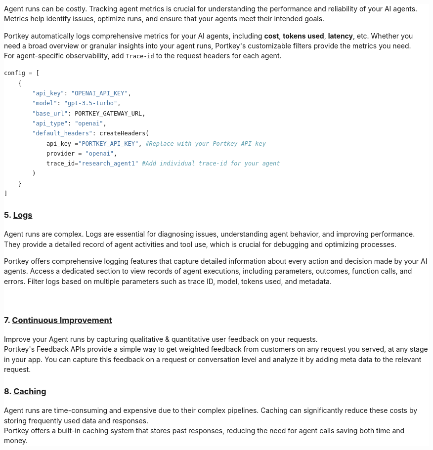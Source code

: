 Agent runs can be costly. Tracking agent metrics is crucial for understanding the performance and reliability of your AI agents. Metrics help identify issues, optimize runs, and ensure that your agents meet their intended goals.

Portkey automatically logs comprehensive metrics for your AI agents, including **cost**, **tokens used**, **latency**, etc. Whether you need a broad overview or granular insights into your agent runs, Portkey's customizable filters provide the metrics you need.\
For agent-specific observability, add `Trace-id` to the request headers for each agent.&#x20;

```python
config = [
    {
        "api_key": "OPENAI_API_KEY",
        "model": "gpt-3.5-turbo",
        "base_url": PORTKEY_GATEWAY_URL,
        "api_type": "openai",
        "default_headers": createHeaders(
            api_key ="PORTKEY_API_KEY", #Replace with your Portkey API key
            provider = "openai",
            trace_id="research_agent1" #Add individual trace-id for your agent
        )
    }
]
```

### 5. [Logs](../../product/observability-modern-monitoring-for-llms/logs.md)

Agent runs are complex. Logs are essential for diagnosing issues, understanding agent behavior, and improving performance. They provide a detailed record of agent activities and tool use, which is crucial for debugging and optimizing processes.

Portkey offers comprehensive logging features that capture detailed information about every action and decision made by your AI agents. Access a dedicated section to view records of agent executions, including parameters, outcomes, function calls, and errors. Filter logs based on multiple parameters such as trace ID, model, tokens used, and metadata.

<figure><img src="../../.gitbook/assets/222.gif" alt=""><figcaption></figcaption></figure>

### 7. [Continuous Improvement](../../product/observability-modern-monitoring-for-llms/feedback.md)

Improve your Agent runs by capturing qualitative & quantitative user feedback on your requests.\
Portkey's Feedback APIs provide a simple way to get weighted feedback from customers on any request you served, at any stage in your app. You can capture this feedback on a request or conversation level and analyze it by adding meta data to the relevant request.

### 8. [Caching](../../product/ai-gateway-streamline-llm-integrations/cache-simple-and-semantic.md)

Agent runs are time-consuming and expensive due to their complex pipelines. Caching can significantly reduce these costs by storing frequently used data and responses.\
Portkey offers a built-in caching system that stores past responses, reducing the need for agent calls saving both time and money.
